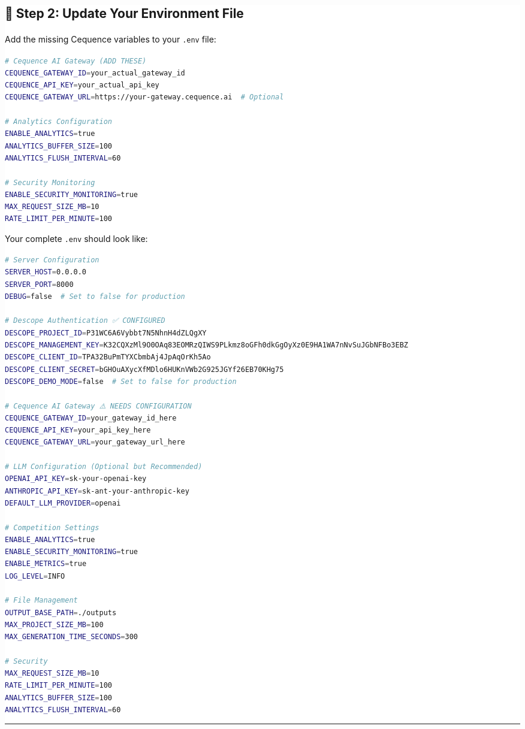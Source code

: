 
## 🔧 **Step 2: Update Your Environment File**

Add the missing Cequence variables to your `.env` file:

```bash
# Cequence AI Gateway (ADD THESE)
CEQUENCE_GATEWAY_ID=your_actual_gateway_id
CEQUENCE_API_KEY=your_actual_api_key
CEQUENCE_GATEWAY_URL=https://your-gateway.cequence.ai  # Optional

# Analytics Configuration
ENABLE_ANALYTICS=true
ANALYTICS_BUFFER_SIZE=100
ANALYTICS_FLUSH_INTERVAL=60

# Security Monitoring
ENABLE_SECURITY_MONITORING=true
MAX_REQUEST_SIZE_MB=10
RATE_LIMIT_PER_MINUTE=100
```

Your complete `.env` should look like:

```bash
# Server Configuration
SERVER_HOST=0.0.0.0
SERVER_PORT=8000
DEBUG=false  # Set to false for production

# Descope Authentication ✅ CONFIGURED
DESCOPE_PROJECT_ID=P31WC6A6Vybbt7N5NhnH4dZLQgXY
DESCOPE_MANAGEMENT_KEY=K32CQXzMl9O0OAq83EOMRzQIWS9PLkmz8oGFh0dkGgOyXz0E9HA1WA7nNvSuJGbNFBo3EBZ
DESCOPE_CLIENT_ID=TPA32BuPmTYXCbmbAj4JpAqOrKh5Ao
DESCOPE_CLIENT_SECRET=bGHOuAXycXfMDlo6HUKnVWb2G925JGYf26EB70KHg75
DESCOPE_DEMO_MODE=false  # Set to false for production

# Cequence AI Gateway ⚠️ NEEDS CONFIGURATION
CEQUENCE_GATEWAY_ID=your_gateway_id_here
CEQUENCE_API_KEY=your_api_key_here
CEQUENCE_GATEWAY_URL=your_gateway_url_here

# LLM Configuration (Optional but Recommended)
OPENAI_API_KEY=sk-your-openai-key
ANTHROPIC_API_KEY=sk-ant-your-anthropic-key
DEFAULT_LLM_PROVIDER=openai

# Competition Settings
ENABLE_ANALYTICS=true
ENABLE_SECURITY_MONITORING=true
ENABLE_METRICS=true
LOG_LEVEL=INFO

# File Management
OUTPUT_BASE_PATH=./outputs
MAX_PROJECT_SIZE_MB=100
MAX_GENERATION_TIME_SECONDS=300

# Security
MAX_REQUEST_SIZE_MB=10
RATE_LIMIT_PER_MINUTE=100
ANALYTICS_BUFFER_SIZE=100
ANALYTICS_FLUSH_INTERVAL=60
```

---